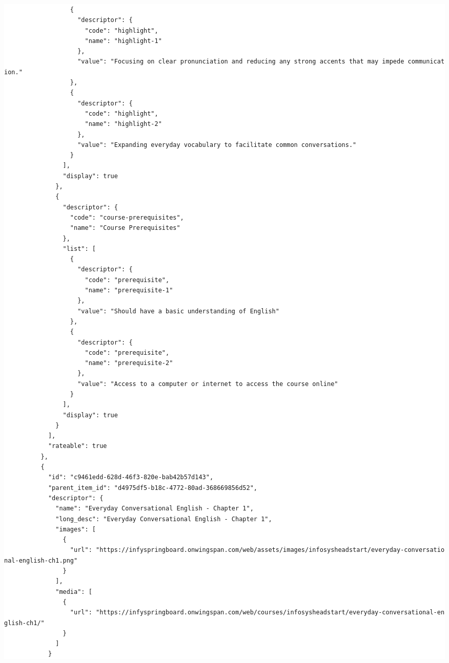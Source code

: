 ```
                  {
                    "descriptor": {
                      "code": "highlight",
                      "name": "highlight-1"
                    },
                    "value": "Focusing on clear pronunciation and reducing any strong accents that may impede communication."
                  },
                  {
                    "descriptor": {
                      "code": "highlight",
                      "name": "highlight-2"
                    },
                    "value": "Expanding everyday vocabulary to facilitate common conversations."
                  }
                ],
                "display": true
              },
              {
                "descriptor": {
                  "code": "course-prerequisites",
                  "name": "Course Prerequisites"
                },
                "list": [
                  {
                    "descriptor": {
                      "code": "prerequisite",
                      "name": "prerequisite-1"
                    },
                    "value": "Should have a basic understanding of English"
                  },
                  {
                    "descriptor": {
                      "code": "prerequisite",
                      "name": "prerequisite-2"
                    },
                    "value": "Access to a computer or internet to access the course online"
                  }
                ],
                "display": true
              }
            ],
            "rateable": true
          },
          {
            "id": "c9461edd-628d-46f3-820e-bab42b57d143",
            "parent_item_id": "d4975df5-b18c-4772-80ad-368669856d52",
            "descriptor": {
              "name": "Everyday Conversational English - Chapter 1",
              "long_desc": "Everyday Conversational English - Chapter 1",
              "images": [
                {
                  "url": "https://infyspringboard.onwingspan.com/web/assets/images/infosysheadstart/everyday-conversational-english-ch1.png"
                }
              ],
              "media": [
                {
                  "url": "https://infyspringboard.onwingspan.com/web/courses/infosysheadstart/everyday-conversational-english-ch1/"
                }
              ]
            }
```